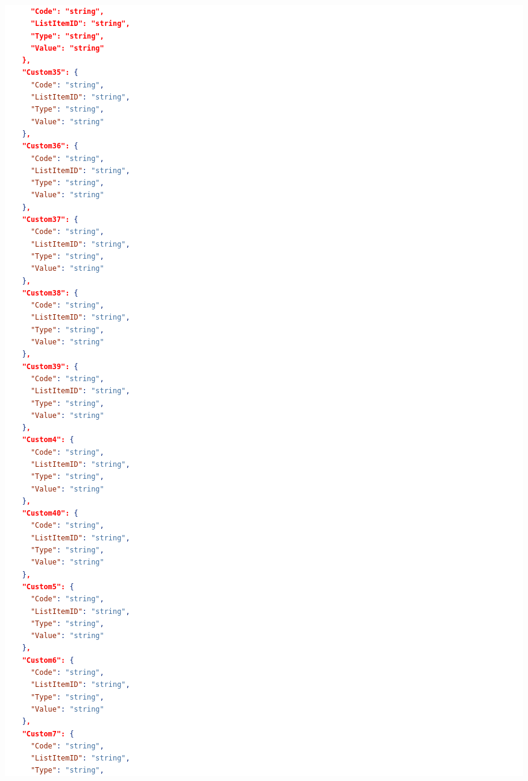 ```json
      "Code": "string",
      "ListItemID": "string",
      "Type": "string",
      "Value": "string"
    },
    "Custom35": {
      "Code": "string",
      "ListItemID": "string",
      "Type": "string",
      "Value": "string"
    },
    "Custom36": {
      "Code": "string",
      "ListItemID": "string",
      "Type": "string",
      "Value": "string"
    },
    "Custom37": {
      "Code": "string",
      "ListItemID": "string",
      "Type": "string",
      "Value": "string"
    },
    "Custom38": {
      "Code": "string",
      "ListItemID": "string",
      "Type": "string",
      "Value": "string"
    },
    "Custom39": {
      "Code": "string",
      "ListItemID": "string",
      "Type": "string",
      "Value": "string"
    },
    "Custom4": {
      "Code": "string",
      "ListItemID": "string",
      "Type": "string",
      "Value": "string"
    },
    "Custom40": {
      "Code": "string",
      "ListItemID": "string",
      "Type": "string",
      "Value": "string"
    },
    "Custom5": {
      "Code": "string",
      "ListItemID": "string",
      "Type": "string",
      "Value": "string"
    },
    "Custom6": {
      "Code": "string",
      "ListItemID": "string",
      "Type": "string",
      "Value": "string"
    },
    "Custom7": {
      "Code": "string",
      "ListItemID": "string",
      "Type": "string",
```